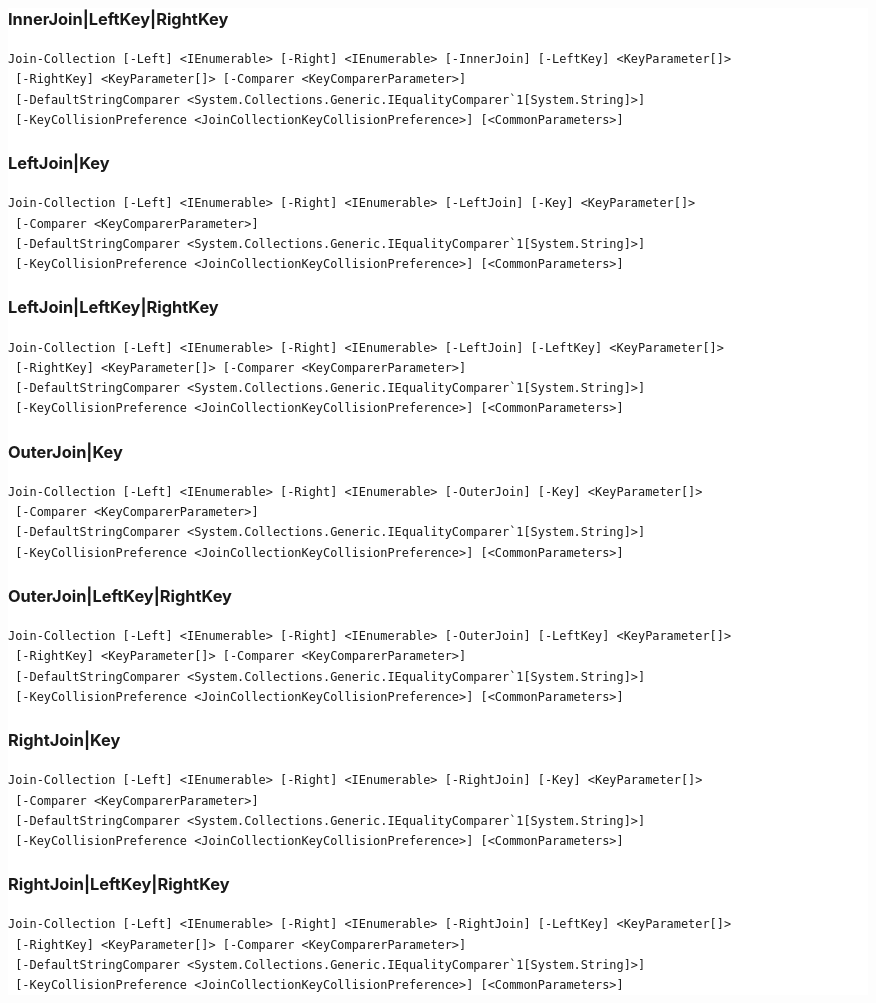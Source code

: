 ### InnerJoin|LeftKey|RightKey
```
Join-Collection [-Left] <IEnumerable> [-Right] <IEnumerable> [-InnerJoin] [-LeftKey] <KeyParameter[]>
 [-RightKey] <KeyParameter[]> [-Comparer <KeyComparerParameter>]
 [-DefaultStringComparer <System.Collections.Generic.IEqualityComparer`1[System.String]>]
 [-KeyCollisionPreference <JoinCollectionKeyCollisionPreference>] [<CommonParameters>]
```

### LeftJoin|Key
```
Join-Collection [-Left] <IEnumerable> [-Right] <IEnumerable> [-LeftJoin] [-Key] <KeyParameter[]>
 [-Comparer <KeyComparerParameter>]
 [-DefaultStringComparer <System.Collections.Generic.IEqualityComparer`1[System.String]>]
 [-KeyCollisionPreference <JoinCollectionKeyCollisionPreference>] [<CommonParameters>]
```

### LeftJoin|LeftKey|RightKey
```
Join-Collection [-Left] <IEnumerable> [-Right] <IEnumerable> [-LeftJoin] [-LeftKey] <KeyParameter[]>
 [-RightKey] <KeyParameter[]> [-Comparer <KeyComparerParameter>]
 [-DefaultStringComparer <System.Collections.Generic.IEqualityComparer`1[System.String]>]
 [-KeyCollisionPreference <JoinCollectionKeyCollisionPreference>] [<CommonParameters>]
```

### OuterJoin|Key
```
Join-Collection [-Left] <IEnumerable> [-Right] <IEnumerable> [-OuterJoin] [-Key] <KeyParameter[]>
 [-Comparer <KeyComparerParameter>]
 [-DefaultStringComparer <System.Collections.Generic.IEqualityComparer`1[System.String]>]
 [-KeyCollisionPreference <JoinCollectionKeyCollisionPreference>] [<CommonParameters>]
```

### OuterJoin|LeftKey|RightKey
```
Join-Collection [-Left] <IEnumerable> [-Right] <IEnumerable> [-OuterJoin] [-LeftKey] <KeyParameter[]>
 [-RightKey] <KeyParameter[]> [-Comparer <KeyComparerParameter>]
 [-DefaultStringComparer <System.Collections.Generic.IEqualityComparer`1[System.String]>]
 [-KeyCollisionPreference <JoinCollectionKeyCollisionPreference>] [<CommonParameters>]
```

### RightJoin|Key
```
Join-Collection [-Left] <IEnumerable> [-Right] <IEnumerable> [-RightJoin] [-Key] <KeyParameter[]>
 [-Comparer <KeyComparerParameter>]
 [-DefaultStringComparer <System.Collections.Generic.IEqualityComparer`1[System.String]>]
 [-KeyCollisionPreference <JoinCollectionKeyCollisionPreference>] [<CommonParameters>]
```

### RightJoin|LeftKey|RightKey
```
Join-Collection [-Left] <IEnumerable> [-Right] <IEnumerable> [-RightJoin] [-LeftKey] <KeyParameter[]>
 [-RightKey] <KeyParameter[]> [-Comparer <KeyComparerParameter>]
 [-DefaultStringComparer <System.Collections.Generic.IEqualityComparer`1[System.String]>]
 [-KeyCollisionPreference <JoinCollectionKeyCollisionPreference>] [<CommonParameters>]
```
